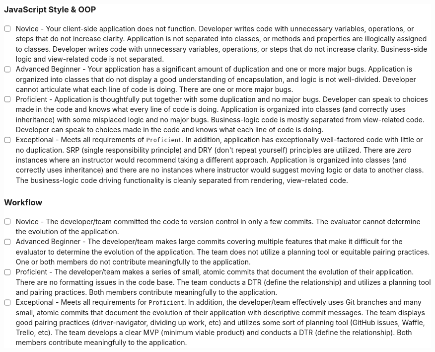 
### JavaScript Style & OOP

* [ ] Novice - Your client-side application does not function. Developer writes code with unnecessary variables, operations, or steps that do not increase clarity. Application is not separated into classes, or methods and properties are illogically assigned to classes. Developer writes code with unnecessary variables, operations, or steps that do not increase clarity. Business-side logic and view-related code is not separated.
* [ ] Advanced Beginner - Your application has a significant amount of duplication and one or more major bugs. Application is organized into classes that do not display a good understanding of encapsulation, and logic is not well-divided. Developer cannot articulate what each line of code is doing. There are one or more major bugs.
* [ ] Proficient - Application is thoughtfully put together with some duplication and no major bugs. Developer can speak to choices made in the code and knows what every line of code is doing. Application is organized into classes (and correctly uses inheritance) with some misplaced logic and no major bugs. Business-logic code is mostly separated from view-related code. Developer can speak to choices made in the code and knows what each line of code is doing.
* [ ] Exceptional - Meets all requirements of `Proficient`. In addition, application has exceptionally well-factored code with little or no duplication. SRP (single responsibility principle) and DRY (don't repeat yourself) principles are utilized. There are _zero_ instances where an instructor would recommend taking a different approach. Application is organized into classes (and correctly uses inheritance) and there are no instances where instructor would suggest moving logic or data to another class. The business-logic code driving functionality is cleanly separated from rendering, view-related code.

### Workflow
* [ ] Novice - The developer/team committed the code to version control in only a few commits. The evaluator cannot determine the evolution of the application.
* [ ] Advanced Beginner - The developer/team makes large commits covering multiple features that make it difficult for the evaluator to determine the evolution of the application. The team does not utilize a planning tool or equitable pairing practices. One or both members do not contribute meaningfully to the application.
* [ ] Proficient - The developer/team makes a series of small, atomic commits that document the evolution of their application. There are no formatting issues in the code base. The team conducts a DTR (define the relationship) and utilizes a planning tool and pairing practices. Both members contribute meaningfully to the application.
* [ ] Exceptional - Meets all requirements for `Proficient`. In addition, the developer/team effectively uses Git branches and many small, atomic commits that document the evolution of their application with descriptive commit messages. The team displays good pairing practices (driver-navigator, dividing up work, etc) and utilizes some sort of planning tool (GitHub issues, Waffle, Trello, etc). The team develops a clear MVP (minimum viable product) and conducts a DTR (define the relationship). Both members contribute meaningfully to the application.